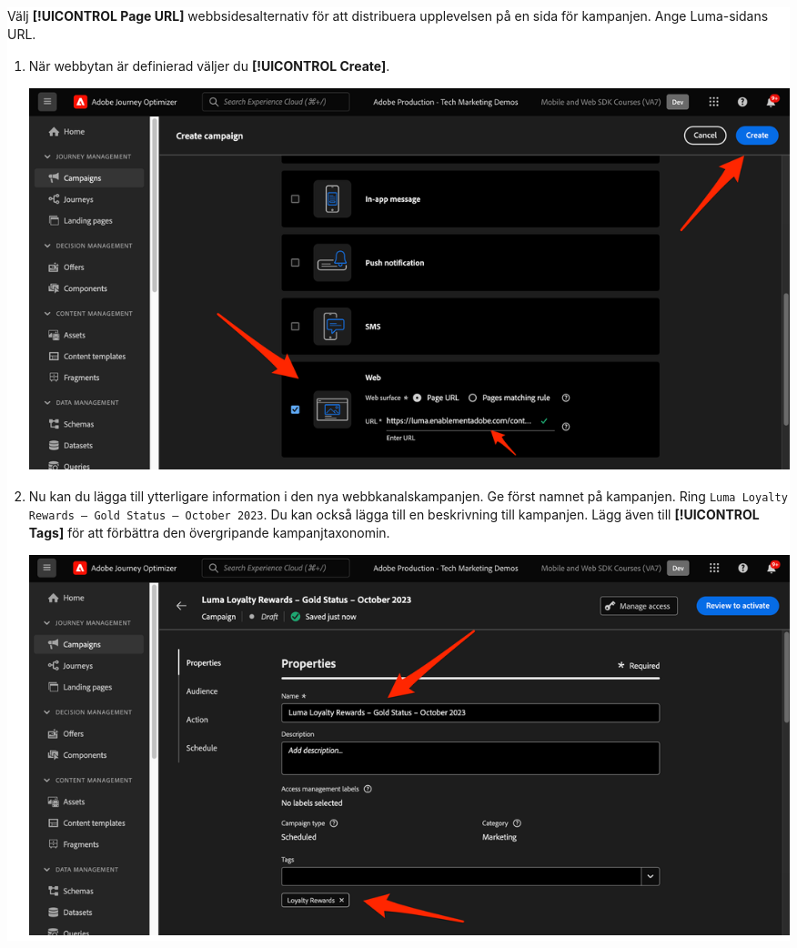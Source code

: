 Välj **[!UICONTROL Page URL]** webbsidesalternativ för att distribuera upplevelsen på en sida för kampanjen. Ange Luma-sidans URL.

1. När webbytan är definierad väljer du **[!UICONTROL Create]**.

   ![Markera webbyta](../assets/web-channel-web-surface.png)

1. Nu kan du lägga till ytterligare information i den nya webbkanalskampanjen. Ge först namnet på kampanjen. Ring `Luma Loyalty Rewards – Gold Status – October 2023`. Du kan också lägga till en beskrivning till kampanjen. Lägg även till **[!UICONTROL Tags]** för att förbättra den övergripande kampanjtaxonomin.

   ![Namnge kampanjen](../assets/web-channel-campaign-name.png)
